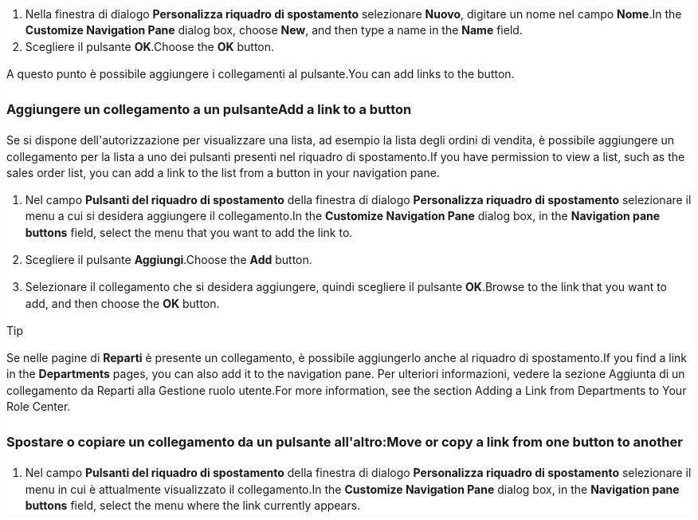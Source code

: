 1. <span data-ttu-id="6991c-236">Nella finestra di dialogo **Personalizza riquadro di spostamento** selezionare **Nuovo**, digitare un nome nel campo **Nome**.</span><span class="sxs-lookup"><span data-stu-id="6991c-236">In the **Customize Navigation Pane** dialog box, choose **New**, and then type a name in the **Name** field.</span></span>
2.  <span data-ttu-id="6991c-237">Scegliere il pulsante **OK**.</span><span class="sxs-lookup"><span data-stu-id="6991c-237">Choose the **OK** button.</span></span>

<span data-ttu-id="6991c-238">A questo punto è possibile aggiungere i collegamenti al pulsante.</span><span class="sxs-lookup"><span data-stu-id="6991c-238">You can add links to the button.</span></span>  
  
### <a name="add-a-link-to-a-button"></a><span data-ttu-id="6991c-239">Aggiungere un collegamento a un pulsante</span><span class="sxs-lookup"><span data-stu-id="6991c-239">Add a link to a button</span></span>   
<span data-ttu-id="6991c-240">Se si dispone dell'autorizzazione per visualizzare una lista, ad esempio la lista degli ordini di vendita, è possibile aggiungere un collegamento per la lista a uno dei pulsanti presenti nel riquadro di spostamento.</span><span class="sxs-lookup"><span data-stu-id="6991c-240">If you have permission to view a list, such as the sales order list, you can add a link to the list from a button in your navigation pane.</span></span>  
  
1.  <span data-ttu-id="6991c-241">Nel campo **Pulsanti del riquadro di spostamento** della finestra di dialogo **Personalizza riquadro di spostamento** selezionare il menu a cui si desidera aggiungere il collegamento.</span><span class="sxs-lookup"><span data-stu-id="6991c-241">In the **Customize Navigation Pane** dialog box, in the **Navigation pane buttons** field, select the menu that you want to add the link to.</span></span>  
  
2.  <span data-ttu-id="6991c-242">Scegliere il pulsante **Aggiungi**.</span><span class="sxs-lookup"><span data-stu-id="6991c-242">Choose the **Add** button.</span></span>  
  
3.  <span data-ttu-id="6991c-243">Selezionare il collegamento che si desidera aggiungere, quindi scegliere il pulsante **OK**.</span><span class="sxs-lookup"><span data-stu-id="6991c-243">Browse to the link that you want to add, and then choose the **OK** button.</span></span>  
> [!TIP]
> <span data-ttu-id="6991c-244">Se nelle pagine di **Reparti** è presente un collegamento, è possibile aggiungerlo anche al riquadro di spostamento.</span><span class="sxs-lookup"><span data-stu-id="6991c-244">If you find a link in the **Departments** pages, you can also add it to the navigation pane.</span></span> <span data-ttu-id="6991c-245">Per ulteriori informazioni, vedere la sezione Aggiunta di un collegamento da Reparti alla Gestione ruolo utente.</span><span class="sxs-lookup"><span data-stu-id="6991c-245">For more information, see the section Adding a Link from Departments to Your Role Center.</span></span>  
  
### <a name="move-or-copy-a-link-from-one-button-to-another"></a><span data-ttu-id="6991c-246">Spostare o copiare un collegamento da un pulsante all'altro:</span><span class="sxs-lookup"><span data-stu-id="6991c-246">Move or copy a link from one button to another</span></span>  
  
1.  <span data-ttu-id="6991c-247">Nel campo **Pulsanti del riquadro di spostamento** della finestra di dialogo **Personalizza riquadro di spostamento** selezionare il menu in cui è attualmente visualizzato il collegamento.</span><span class="sxs-lookup"><span data-stu-id="6991c-247">In the **Customize Navigation Pane** dialog box, in the **Navigation pane buttons** field, select the menu where the link currently appears.</span></span>  
  